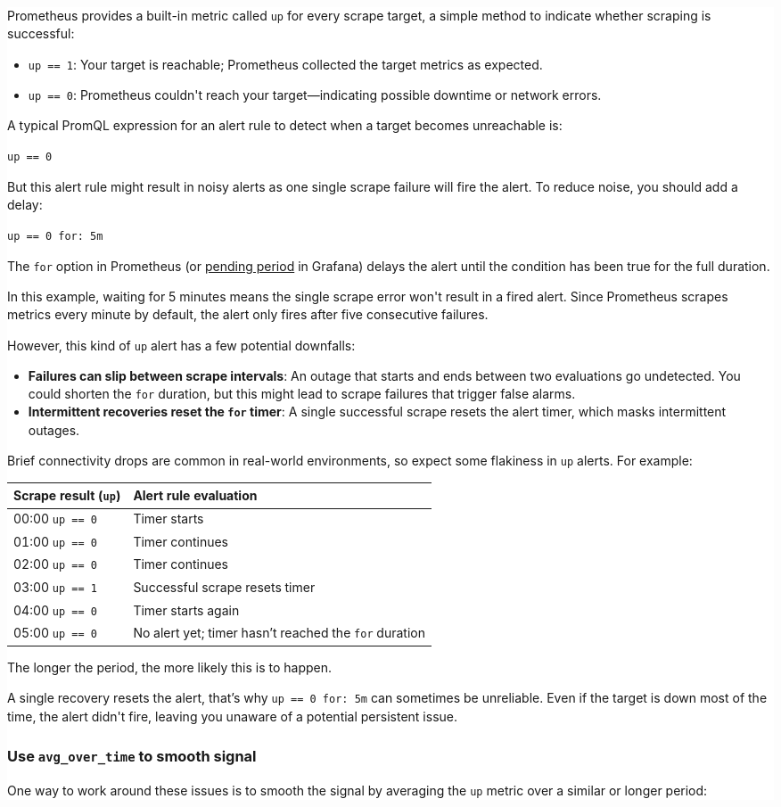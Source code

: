 Prometheus provides a built-in metric called `up` for every scrape target, a simple method to indicate whether scraping is successful:

- `up == 1`: Your target is reachable; Prometheus collected the target metrics as expected.

- `up == 0`: Prometheus couldn't reach your target—indicating possible downtime or network errors.

A typical PromQL expression for an alert rule to detect when a target becomes unreachable is:

`up == 0`

But this alert rule might result in noisy alerts as one single scrape failure will fire the alert. To reduce noise, you should add a delay:

`up == 0 for: 5m`

The `for` option in Prometheus (or [pending period](ref:pending-period) in Grafana) delays the alert until the condition has been true for the full duration.

In this example, waiting for 5 minutes means the single scrape error won't result in a fired alert. Since Prometheus scrapes metrics every minute by default, the alert only fires after five consecutive failures.

However, this kind of `up` alert has a few potential downfalls:

- **Failures can slip between scrape intervals**: An outage that starts and ends between two evaluations go undetected. You could shorten the `for` duration, but this might lead to scrape failures that trigger false alarms.
- **Intermittent recoveries reset the `for` timer**: A single successful scrape resets the alert timer, which masks intermittent outages.

Brief connectivity drops are common in real-world environments, so expect some flakiness in `up` alerts. For example:

| Scrape result (`up`) | Alert rule evaluation                                 |
| :------------------- | :---------------------------------------------------- |
| 00:00 `up == 0`      | Timer starts                                          |
| 01:00 `up == 0`      | Timer continues                                       |
| 02:00 `up == 0`      | Timer continues                                       |
| 03:00 `up == 1`      | Successful scrape resets timer                        |
| 04:00 `up == 0`      | Timer starts again                                    |
| 05:00 `up == 0`      | No alert yet; timer hasn’t reached the `for` duration |

The longer the period, the more likely this is to happen.

A single recovery resets the alert, that’s why `up == 0 for: 5m` can sometimes be unreliable. Even if the target is down most of the time, the alert didn't fire, leaving you unaware of a potential persistent issue.

### Use `avg_over_time` to smooth signal

One way to work around these issues is to smooth the signal by averaging the `up` metric over a similar or longer period:
